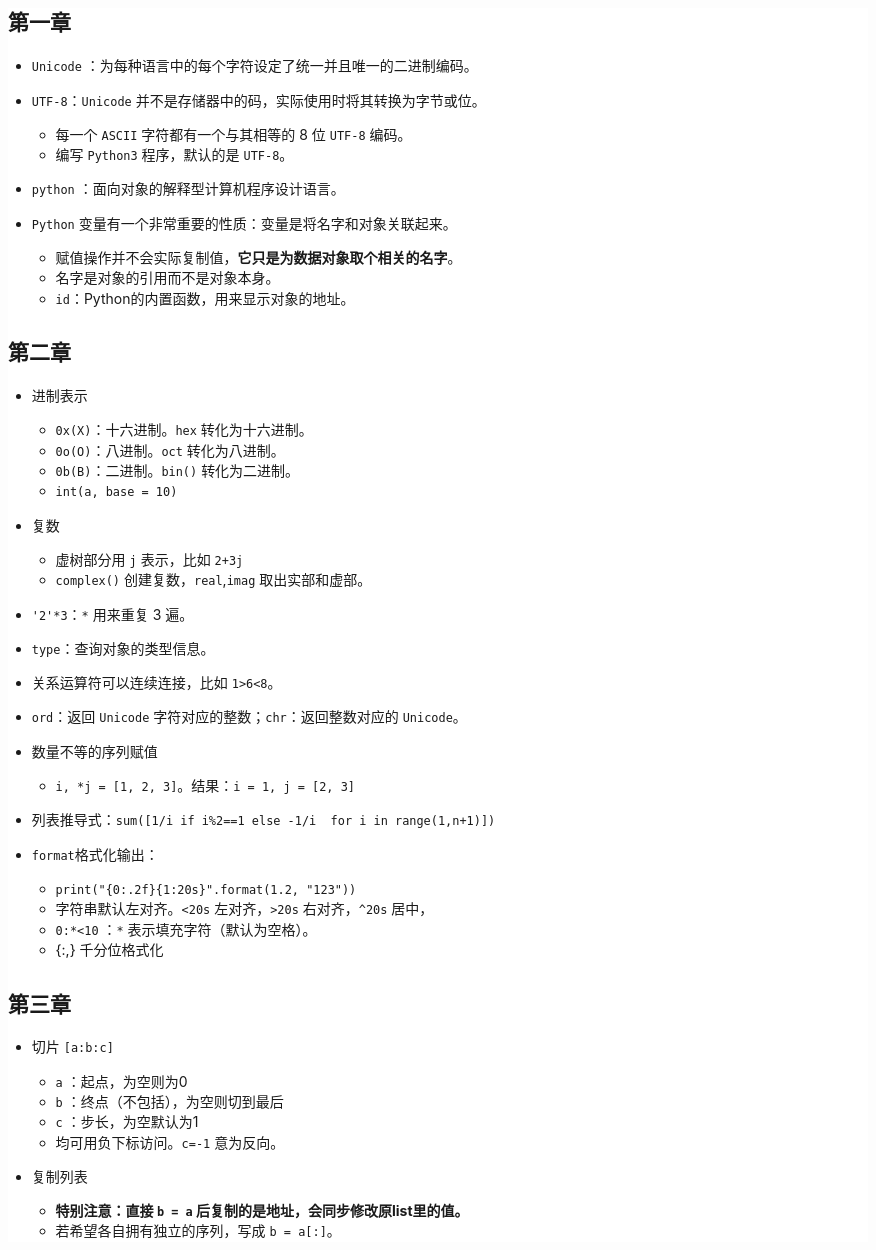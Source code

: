 
## 第一章

+ `Unicode` ：为每种语言中的每个字符设定了统一并且唯一的二进制编码。

+ `UTF-8`：`Unicode` 并不是存储器中的码，实际使用时将其转换为字节或位。
	- 每一个 `ASCII` 字符都有一个与其相等的 8 位 `UTF-8` 编码。
	- 编写 `Python3` 程序，默认的是 `UTF-8`。
+ `python` ：面向对象的解释型计算机程序设计语言。

+ `Python` 变量有一个非常重要的性质：变量是将名字和对象关联起来。
	- 赋值操作并不会实际复制值，**它只是为数据对象取个相关的名字**。
	- 名字是对象的引用而不是对象本身。
	- `id`：Python的内置函数，用来显示对象的地址。

## 第二章

+ 进制表示
	- `0x(X)`：十六进制。`hex` 转化为十六进制。
	- `0o(O)`：八进制。`oct` 转化为八进制。
	- `0b(B)`：二进制。`bin()` 转化为二进制。
	- `int(a, base = 10)`

+ 复数
	- 虚树部分用 `j` 表示，比如 `2+3j`
	- `complex()` 创建复数，`real`,`imag` 取出实部和虚部。

+ `'2'*3`：`*` 用来重复 3 遍。

+ `type`：查询对象的类型信息。

+ 关系运算符可以连续连接，比如 `1>6<8`。

+ `ord`：返回 `Unicode` 字符对应的整数；`chr`：返回整数对应的 `Unicode`。

+ 数量不等的序列赋值
	- `i, *j = [1, 2, 3]`。结果：`i = 1, j = [2, 3]`

+ 列表推导式：`sum([1/i if i%2==1 else -1/i  for i in range(1,n+1)])`

+ `format`格式化输出：
	- `print("{0:.2f}{1:20s}".format(1.2, "123"))`
	- 字符串默认左对齐。`<20s` 左对齐，`>20s` 右对齐，`^20s` 居中，
	- `0:*<10` ：`*` 表示填充字符（默认为空格）。
	- {:,} 千分位格式化

## 第三章

+ 切片 `[a:b:c]`
	- `a` ：起点，为空则为0
	- `b` ：终点（不包括），为空则切到最后
	- `c` ：步长，为空默认为1
	- 均可用负下标访问。`c=-1` 意为反向。

+ 复制列表
	- **特别注意：直接 `b = a` 后复制的是地址，会同步修改原list里的值。**
	- 若希望各自拥有独立的序列，写成 `b = a[:]`。
